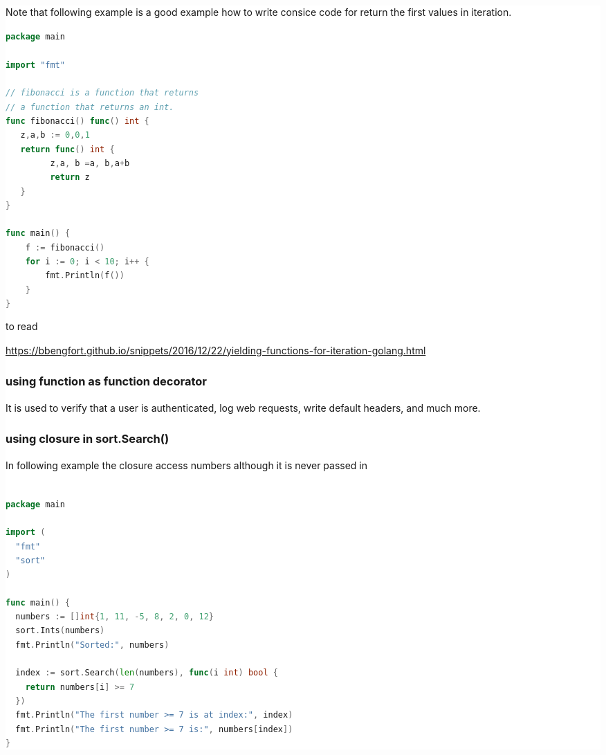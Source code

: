 Note that following example is a good example how to write consice code for return the first values
in iteration.



```go
package main

import "fmt"

// fibonacci is a function that returns
// a function that returns an int.
func fibonacci() func() int {
   z,a,b := 0,0,1
   return func() int {
         z,a, b =a, b,a+b
         return z
   }
}

func main() {
    f := fibonacci()
    for i := 0; i < 10; i++ {
        fmt.Println(f())
    }
}

```

to read 

https://bbengfort.github.io/snippets/2016/12/22/yielding-functions-for-iteration-golang.html

### using function as function decorator

It is used to verify that a user is authenticated, log web requests, write default headers, and much
more.

### using closure in sort.Search()

In following example the closure access numbers although it is never passed in
```go

package main

import (  
  "fmt"
  "sort"
)

func main() {  
  numbers := []int{1, 11, -5, 8, 2, 0, 12}
  sort.Ints(numbers)
  fmt.Println("Sorted:", numbers)

  index := sort.Search(len(numbers), func(i int) bool {
    return numbers[i] >= 7
  })
  fmt.Println("The first number >= 7 is at index:", index)
  fmt.Println("The first number >= 7 is:", numbers[index])
}

```
